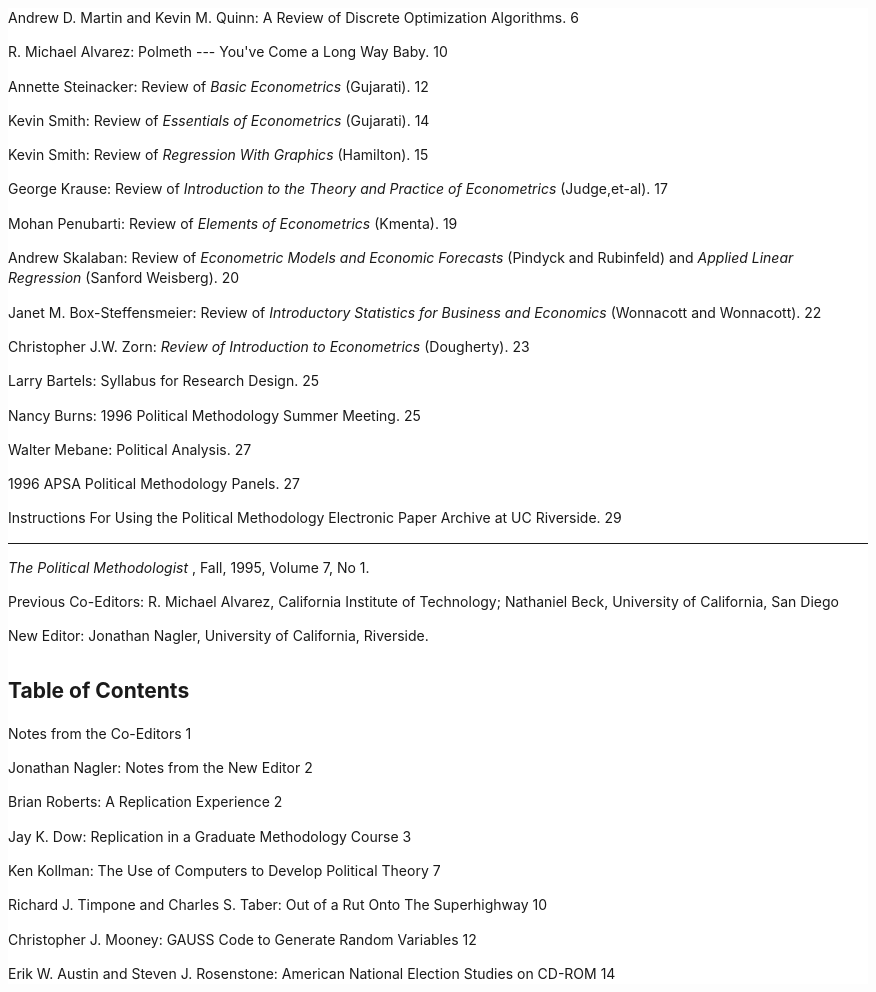 Andrew D. Martin and Kevin M. Quinn: A Review of Discrete Optimization
Algorithms. 6

R. Michael Alvarez: Polmeth --- You've Come a Long Way Baby. 10

Annette Steinacker: Review of _Basic Econometrics_ (Gujarati). 12

Kevin Smith: Review of _Essentials of Econometrics_ (Gujarati). 14

Kevin Smith: Review of _Regression With Graphics_ (Hamilton). 15

George Krause: Review of _Introduction to the Theory and Practice of
Econometrics_ (Judge,et-al). 17

Mohan Penubarti: Review of _Elements of Econometrics_ (Kmenta). 19

Andrew Skalaban: Review of _Econometric Models and Economic Forecasts_
(Pindyck and Rubinfeld) and _Applied Linear Regression_ (Sanford Weisberg). 20

Janet M. Box-Steffensmeier: Review of _Introductory Statistics for Business
and Economics_ (Wonnacott and Wonnacott). 22

Christopher J.W. Zorn: _Review of Introduction to Econometrics_ (Dougherty).
23

Larry Bartels: Syllabus for Research Design. 25

Nancy Burns: 1996 Political Methodology Summer Meeting. 25

Walter Mebane: Political Analysis. 27

1996 APSA Political Methodology Panels. 27

Instructions For Using the Political Methodology Electronic Paper Archive at
UC Riverside. 29

* * *

_The Political Methodologist_ , Fall, 1995, Volume 7, No 1.

Previous Co-Editors: R. Michael Alvarez, California Institute of Technology;
Nathaniel Beck, University of California, San Diego

New Editor: Jonathan Nagler, University of California, Riverside.

## Table of Contents

Notes from the Co-Editors 1

Jonathan Nagler: Notes from the New Editor 2

Brian Roberts: A Replication Experience 2

Jay K. Dow: Replication in a Graduate Methodology Course 3

Ken Kollman: The Use of Computers to Develop Political Theory 7

Richard J. Timpone and Charles S. Taber: Out of a Rut Onto The Superhighway 10

Christopher J. Mooney: GAUSS Code to Generate Random Variables 12

Erik W. Austin and Steven J. Rosenstone: American National Election Studies on
CD-ROM 14
